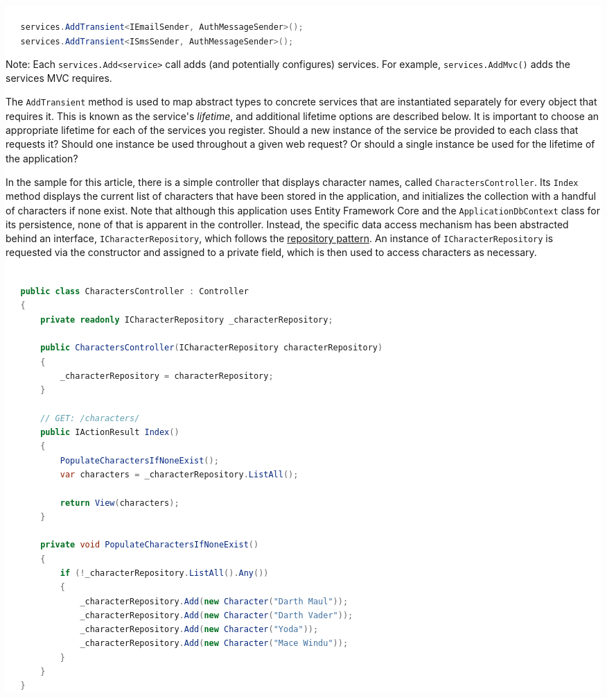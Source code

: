 

````c#

   services.AddTransient<IEmailSender, AuthMessageSender>();
   services.AddTransient<ISmsSender, AuthMessageSender>();

   ````

Note: Each `services.Add<service>` call adds (and potentially configures) services. For example, `services.AddMvc()` adds the services MVC requires.

The `AddTransient` method is used to map abstract types to concrete services that are instantiated separately for every object that requires it. This is known as the service's *lifetime*, and additional lifetime options are described below. It is important to choose an appropriate lifetime for each of the services you register. Should a new instance of the service be provided to each class that requests it? Should one instance be used throughout a given web request? Or should a single instance be used for the lifetime of the application?

In the sample for this article, there is a simple controller that displays character names, called `CharactersController`. Its `Index` method displays the current list of characters that have been stored in the application, and initializes the collection with a handful of characters if none exist. Note that although this application uses Entity Framework Core and the `ApplicationDbContext` class for its persistence, none of that is apparent in the controller. Instead, the specific data access mechanism has been abstracted behind an interface, `ICharacterRepository`, which follows the [repository pattern](http://deviq.com/repository-pattern/). An instance of `ICharacterRepository` is requested via the constructor and assigned to a private field, which is then used to access characters as necessary.



````c#

   public class CharactersController : Controller
   {
       private readonly ICharacterRepository _characterRepository;

       public CharactersController(ICharacterRepository characterRepository)
       {
           _characterRepository = characterRepository;
       }

       // GET: /characters/
       public IActionResult Index()
       {
           PopulateCharactersIfNoneExist();
           var characters = _characterRepository.ListAll();

           return View(characters);
       }
       
       private void PopulateCharactersIfNoneExist()
       {
           if (!_characterRepository.ListAll().Any())
           {
               _characterRepository.Add(new Character("Darth Maul"));
               _characterRepository.Add(new Character("Darth Vader"));
               _characterRepository.Add(new Character("Yoda"));
               _characterRepository.Add(new Character("Mace Windu"));
           }
       }
   }

   ````
